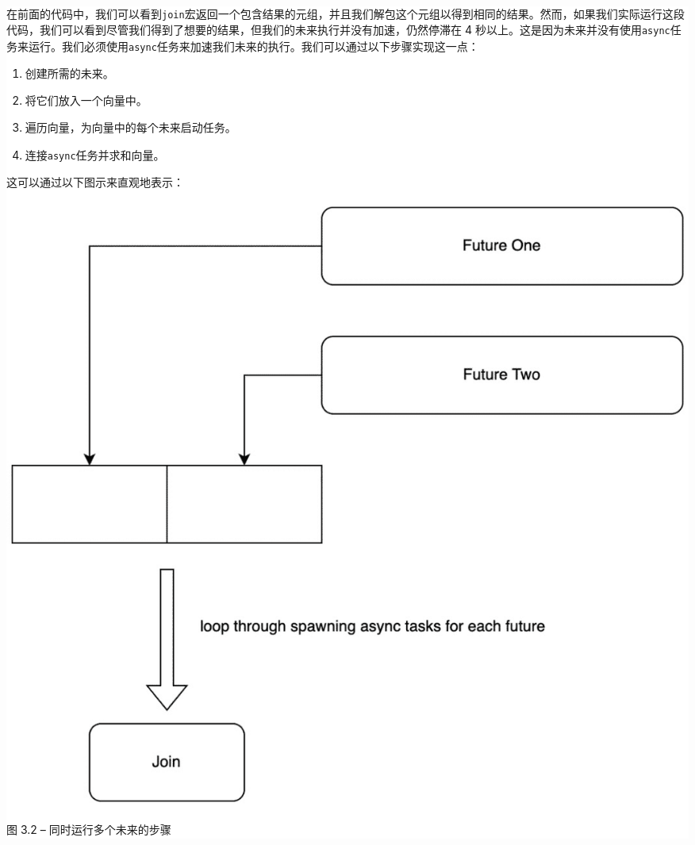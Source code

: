 在前面的代码中，我们可以看到`join`宏返回一个包含结果的元组，并且我们解包这个元组以得到相同的结果。然而，如果我们实际运行这段代码，我们可以看到尽管我们得到了想要的结果，但我们的未来执行并没有加速，仍然停滞在 4 秒以上。这是因为未来并没有使用`async`任务来运行。我们必须使用`async`任务来加速我们未来的执行。我们可以通过以下步骤实现这一点：

1.  创建所需的未来。

1.  将它们放入一个向量中。

1.  遍历向量，为向量中的每个未来启动任务。

1.  连接`async`任务并求和向量。

这可以通过以下图示来直观地表示：

![图 3.2 – 同时运行多个未来的步骤](img/Figure_3.2_B18722.jpg)

图 3.2 – 同时运行多个未来的步骤
